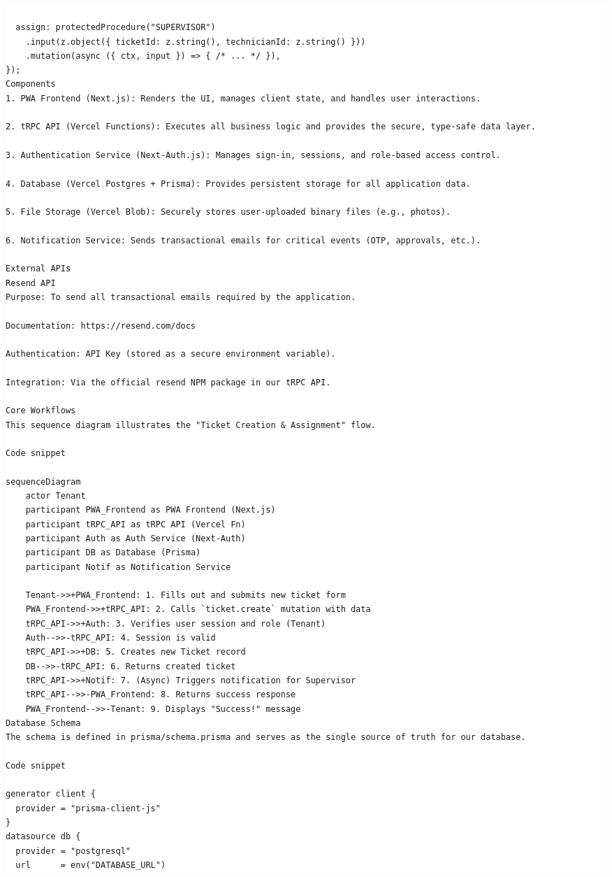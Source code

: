 ```mermaid

  assign: protectedProcedure("SUPERVISOR")
    .input(z.object({ ticketId: z.string(), technicianId: z.string() }))
    .mutation(async ({ ctx, input }) => { /* ... */ }),
});
Components
1. PWA Frontend (Next.js): Renders the UI, manages client state, and handles user interactions.

2. tRPC API (Vercel Functions): Executes all business logic and provides the secure, type-safe data layer.

3. Authentication Service (Next-Auth.js): Manages sign-in, sessions, and role-based access control.

4. Database (Vercel Postgres + Prisma): Provides persistent storage for all application data.

5. File Storage (Vercel Blob): Securely stores user-uploaded binary files (e.g., photos).

6. Notification Service: Sends transactional emails for critical events (OTP, approvals, etc.).

External APIs
Resend API
Purpose: To send all transactional emails required by the application.

Documentation: https://resend.com/docs

Authentication: API Key (stored as a secure environment variable).

Integration: Via the official resend NPM package in our tRPC API.

Core Workflows
This sequence diagram illustrates the "Ticket Creation & Assignment" flow.

Code snippet

sequenceDiagram
    actor Tenant
    participant PWA_Frontend as PWA Frontend (Next.js)
    participant tRPC_API as tRPC API (Vercel Fn)
    participant Auth as Auth Service (Next-Auth)
    participant DB as Database (Prisma)
    participant Notif as Notification Service

    Tenant->>+PWA_Frontend: 1. Fills out and submits new ticket form
    PWA_Frontend->>+tRPC_API: 2. Calls `ticket.create` mutation with data
    tRPC_API->>+Auth: 3. Verifies user session and role (Tenant)
    Auth-->>-tRPC_API: 4. Session is valid
    tRPC_API->>+DB: 5. Creates new Ticket record
    DB-->>-tRPC_API: 6. Returns created ticket
    tRPC_API->>+Notif: 7. (Async) Triggers notification for Supervisor
    tRPC_API-->>-PWA_Frontend: 8. Returns success response
    PWA_Frontend-->>-Tenant: 9. Displays "Success!" message
Database Schema
The schema is defined in prisma/schema.prisma and serves as the single source of truth for our database.

Code snippet

generator client {
  provider = "prisma-client-js"
}
datasource db {
  provider = "postgresql"
  url      = env("DATABASE_URL")
```